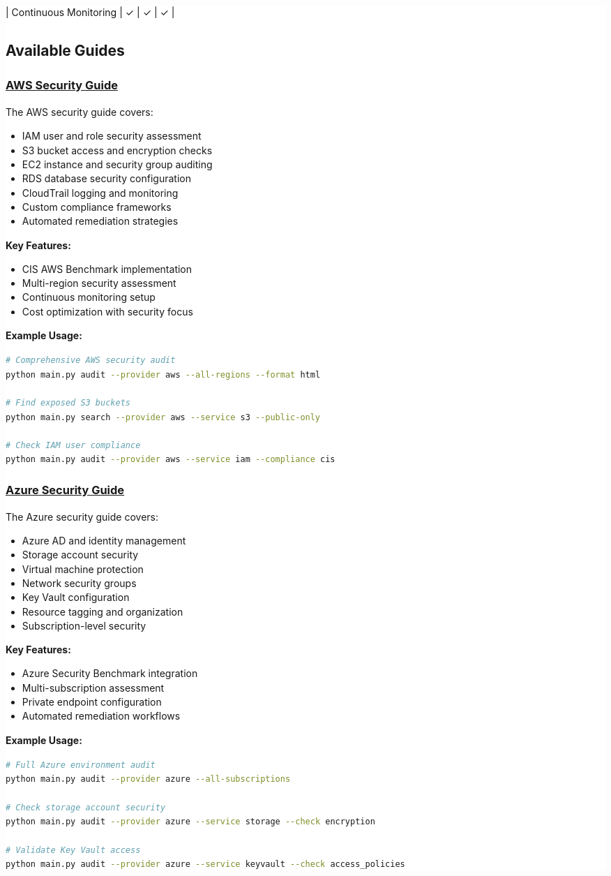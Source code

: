 | Continuous Monitoring | ✓ | ✓ | ✓ |

## Available Guides

### [AWS Security Guide](aws-security.md)

The AWS security guide covers:
- IAM user and role security assessment
- S3 bucket access and encryption checks
- EC2 instance and security group auditing
- RDS database security configuration
- CloudTrail logging and monitoring
- Custom compliance frameworks
- Automated remediation strategies

**Key Features:**
- CIS AWS Benchmark implementation
- Multi-region security assessment
- Continuous monitoring setup
- Cost optimization with security focus

**Example Usage:**
```bash
# Comprehensive AWS security audit
python main.py audit --provider aws --all-regions --format html

# Find exposed S3 buckets
python main.py search --provider aws --service s3 --public-only

# Check IAM user compliance
python main.py audit --provider aws --service iam --compliance cis
```

### [Azure Security Guide](azure-security.md)

The Azure security guide covers:
- Azure AD and identity management
- Storage account security
- Virtual machine protection
- Network security groups
- Key Vault configuration
- Resource tagging and organization
- Subscription-level security

**Key Features:**
- Azure Security Benchmark integration
- Multi-subscription assessment
- Private endpoint configuration
- Automated remediation workflows

**Example Usage:**
```bash
# Full Azure environment audit
python main.py audit --provider azure --all-subscriptions

# Check storage account security
python main.py audit --provider azure --service storage --check encryption

# Validate Key Vault access
python main.py audit --provider azure --service keyvault --check access_policies
```

